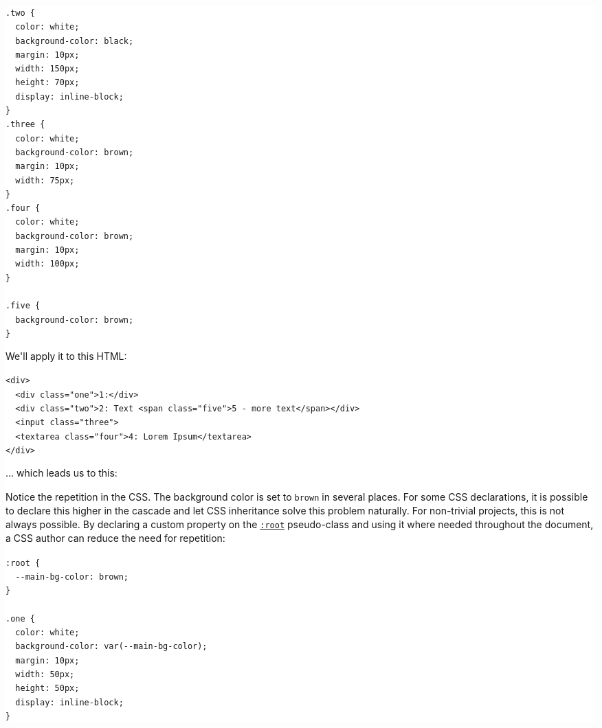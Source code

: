     .two {
      color: white;
      background-color: black;
      margin: 10px;
      width: 150px;
      height: 70px;
      display: inline-block;
    }
    .three {
      color: white;
      background-color: brown;
      margin: 10px;
      width: 75px;
    }
    .four {
      color: white;
      background-color: brown;
      margin: 10px;
      width: 100px;
    }

    .five {
      background-color: brown;
    }

We'll apply it to this HTML:

    <div>
      <div class="one">1:</div>
      <div class="two">2: Text <span class="five">5 - more text</span></div>
      <input class="three">
      <textarea class="four">4: Lorem Ipsum</textarea>
    </div>

... which leads us to this:

Notice the repetition in the CSS. The background color is set to `brown` in several places. For some CSS declarations, it is possible to declare this higher in the cascade and let CSS inheritance solve this problem naturally. For non-trivial projects, this is not always possible. By declaring a custom property on the [`:root`](:root) pseudo-class and using it where needed throughout the document, a CSS author can reduce the need for repetition:

    :root {
      --main-bg-color: brown;
    }

    .one {
      color: white;
      background-color: var(--main-bg-color);
      margin: 10px;
      width: 50px;
      height: 50px;
      display: inline-block;
    }

